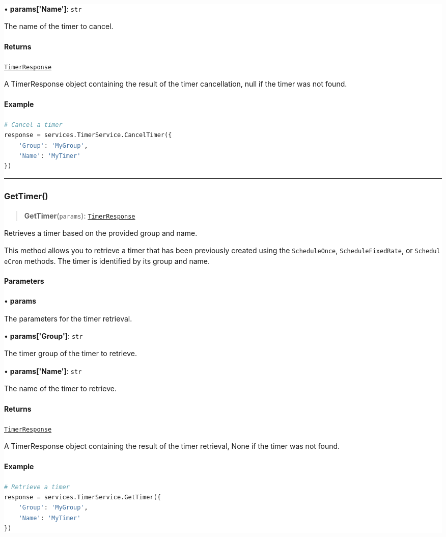 • **params['Name']**: `str`

The name of the timer to cancel.

#### Returns

[`TimerResponse`](../interfaces/TimerResponse.md)

A TimerResponse object containing the result of the timer cancellation, null if the timer was not found.

#### Example

```python
# Cancel a timer
response = services.TimerService.CancelTimer({
    'Group': 'MyGroup',
    'Name': 'MyTimer'
})
```

***

### GetTimer()

> **GetTimer**(`params`): [`TimerResponse`](../interfaces/TimerResponse.md)

Retrieves a timer based on the provided group and name.

This method allows you to retrieve a timer that has been previously created using the `ScheduleOnce`, `ScheduleFixedRate`, or `ScheduleCron` methods.
The timer is identified by its group and name.

#### Parameters

• **params**

The parameters for the timer retrieval.

• **params['Group']**: `str`

The timer group of the timer to retrieve.

• **params['Name']**: `str`

The name of the timer to retrieve.

#### Returns

[`TimerResponse`](../interfaces/TimerResponse.md)

A TimerResponse object containing the result of the timer retrieval, None if the timer was not found.

#### Example

```python
# Retrieve a timer
response = services.TimerService.GetTimer({
    'Group': 'MyGroup',
    'Name': 'MyTimer'
})
```
